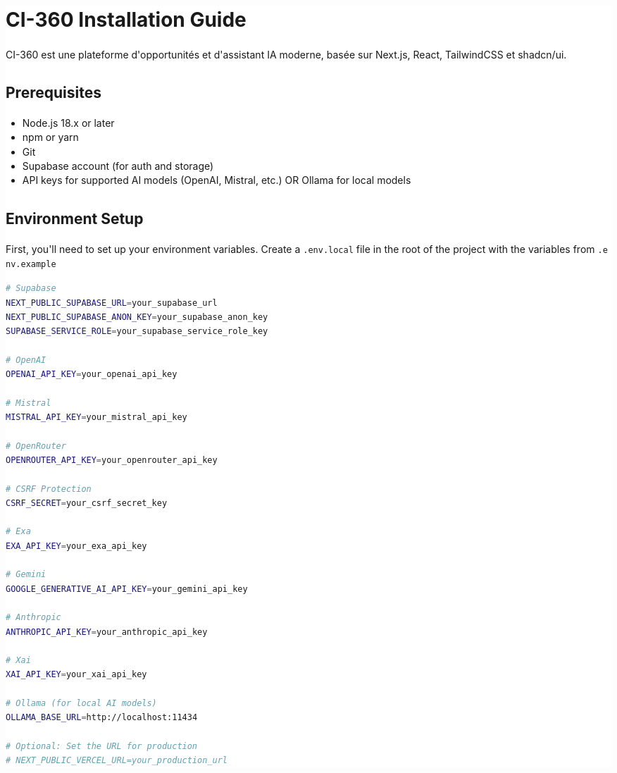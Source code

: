 # CI-360 Installation Guide

CI-360 est une plateforme d'opportunités et d'assistant IA moderne, basée sur Next.js, React, TailwindCSS et shadcn/ui.


## Prerequisites

- Node.js 18.x or later
- npm or yarn
- Git
- Supabase account (for auth and storage)
- API keys for supported AI models (OpenAI, Mistral, etc.) OR Ollama for local models

## Environment Setup

First, you'll need to set up your environment variables. Create a `.env.local` file in the root of the project with the variables from `.env.example`

```bash
# Supabase
NEXT_PUBLIC_SUPABASE_URL=your_supabase_url
NEXT_PUBLIC_SUPABASE_ANON_KEY=your_supabase_anon_key
SUPABASE_SERVICE_ROLE=your_supabase_service_role_key

# OpenAI
OPENAI_API_KEY=your_openai_api_key

# Mistral
MISTRAL_API_KEY=your_mistral_api_key

# OpenRouter
OPENROUTER_API_KEY=your_openrouter_api_key

# CSRF Protection
CSRF_SECRET=your_csrf_secret_key

# Exa
EXA_API_KEY=your_exa_api_key

# Gemini
GOOGLE_GENERATIVE_AI_API_KEY=your_gemini_api_key

# Anthropic
ANTHROPIC_API_KEY=your_anthropic_api_key

# Xai
XAI_API_KEY=your_xai_api_key

# Ollama (for local AI models)
OLLAMA_BASE_URL=http://localhost:11434

# Optional: Set the URL for production
# NEXT_PUBLIC_VERCEL_URL=your_production_url
```
